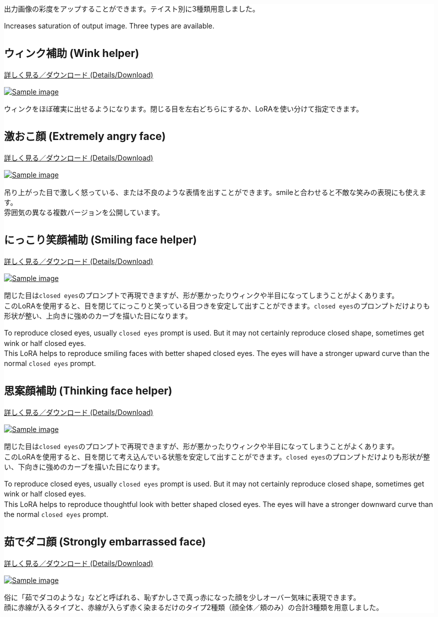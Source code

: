 出力画像の彩度をアップすることができます。テイスト別に3種類用意しました。

Increases saturation of output image. Three types are available.

## ウィンク補助 (Wink helper)

[詳しく見る／ダウンロード (Details/Download)](./wink/README.md)

[![Sample image](wink/thumb.webp)](./wink/README.md)

ウィンクをほぼ確実に出せるようになります。閉じる目を左右どちらにするか、LoRAを使い分けて指定できます。

## 激おこ顔 (Extremely angry face)

[詳しく見る／ダウンロード (Details/Download)](./gekioko/README.md)

[![Sample image](gekioko/thumb.webp)](./gekioko/README.md)

吊り上がった目で激しく怒っている、または不良のような表情を出すことができます。smileと合わせると不敵な笑みの表現にも使えます。  
雰囲気の異なる複数バージョンを公開しています。

## にっこり笑顔補助 (Smiling face helper)

[詳しく見る／ダウンロード (Details/Download)](./nikkori/README.md)

[![Sample image](nikkori/thumb.webp)](./nikkori/README.md)

閉じた目は`closed eyes`のプロンプトで再現できますが、形が悪かったりウィンクや半目になってしまうことがよくあります。  
このLoRAを使用すると、目を閉じてにっこりと笑っている目つきを安定して出すことができます。`closed eyes`のプロンプトだけよりも形状が整い、上向きに強めのカーブを描いた目になります。

To reproduce closed eyes, usually `closed eyes` prompt is used. But it may not certainly reproduce closed shape, sometimes get wink or half closed eyes.  
This LoRA helps to reproduce smiling faces with better shaped closed eyes. The eyes will have a stronger upward curve than the normal `closed eyes` prompt.

## 思案顔補助 (Thinking face helper)

[詳しく見る／ダウンロード (Details/Download)](./thinkingface/README.md)

[![Sample image](thinkingface/thumb.webp)](./thinkingface/README.md)

閉じた目は`closed eyes`のプロンプトで再現できますが、形が悪かったりウィンクや半目になってしまうことがよくあります。  
このLoRAを使用すると、目を閉じて考え込んでいる状態を安定して出すことができます。`closed eyes`のプロンプトだけよりも形状が整い、下向きに強めのカーブを描いた目になります。

To reproduce closed eyes, usually `closed eyes` prompt is used. But it may not certainly reproduce closed shape, sometimes get wink or half closed eyes.  
This LoRA helps to reproduce thoughtful look with better shaped closed eyes. The eyes will have a stronger downward curve than the normal `closed eyes` prompt.

## 茹でダコ顔 (Strongly embarrassed face)

[詳しく見る／ダウンロード (Details/Download)](./yudedako/README.md)

[![Sample image](yudedako/thumb.webp)](./yudedako/README.md)

俗に「茹でダコのような」などと呼ばれる、恥ずかしさで真っ赤になった顔を少しオーバー気味に表現できます。  
顔に赤線が入るタイプと、赤線が入らず赤く染まるだけのタイプ2種類（顔全体／頬のみ）の合計3種類を用意しました。  
